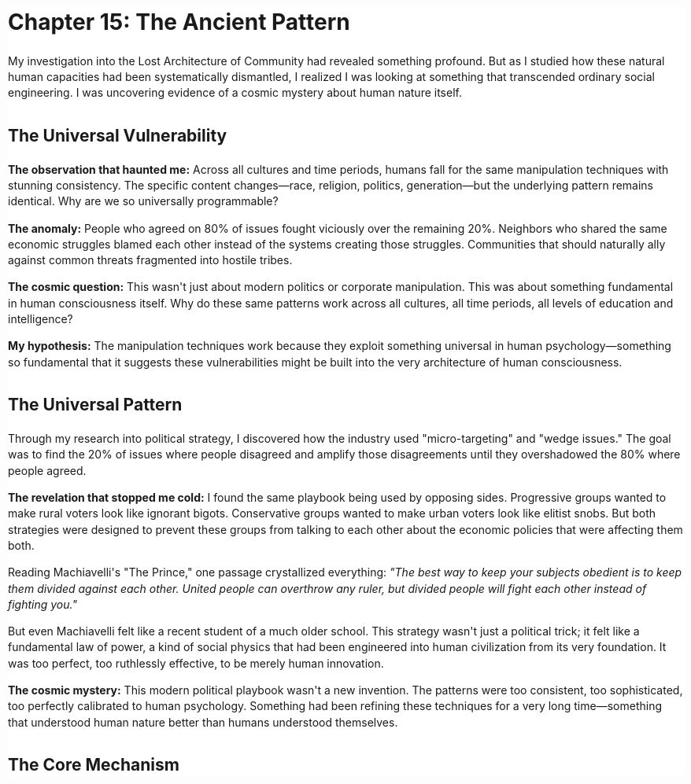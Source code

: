 # Chapter 15: The Ancient Pattern

My investigation into the Lost Architecture of Community had revealed something profound. But as I studied how these natural human capacities had been systematically dismantled, I realized I was looking at something that transcended ordinary social engineering. I was uncovering evidence of a cosmic mystery about human nature itself.

## The Universal Vulnerability

**The observation that haunted me:** Across all cultures and time periods, humans fall for the same manipulation techniques with stunning consistency. The specific content changes—race, religion, politics, generation—but the underlying pattern remains identical. Why are we so universally programmable?

**The anomaly:** People who agreed on 80% of issues fought viciously over the remaining 20%. Neighbors who shared the same economic struggles blamed each other instead of the systems creating those struggles. Communities that should naturally ally against common threats fragmented into hostile tribes.

**The cosmic question:** This wasn't just about modern politics or corporate manipulation. This was about something fundamental in human consciousness itself. Why do these same patterns work across all cultures, all time periods, all levels of education and intelligence?

**My hypothesis:** The manipulation techniques work because they exploit something universal in human psychology—something so fundamental that it suggests these vulnerabilities might be built into the very architecture of human consciousness.

## The Universal Pattern

Through my research into political strategy, I discovered how the industry used "micro-targeting" and "wedge issues." The goal was to find the 20% of issues where people disagreed and amplify those disagreements until they overshadowed the 80% where people agreed.

**The revelation that stopped me cold:** I found the same playbook being used by opposing sides. Progressive groups wanted to make rural voters look like ignorant bigots. Conservative groups wanted to make urban voters look like elitist snobs. But both strategies were designed to prevent these groups from talking to each other about the economic policies that were affecting them both.

Reading Machiavelli's "The Prince," one passage crystallized everything: *"The best way to keep your subjects obedient is to keep them divided against each other. United people can overthrow any ruler, but divided people will fight each other instead of fighting you."*

But even Machiavelli felt like a recent student of a much older school. This strategy wasn't just a political trick; it felt like a fundamental law of power, a kind of social physics that had been engineered into human civilization from its very foundation. It was too perfect, too ruthlessly effective, to be merely human innovation.

**The cosmic mystery:** This modern political playbook wasn't a new invention. The patterns were too consistent, too sophisticated, too perfectly calibrated to human psychology. Something had been refining these techniques for a very long time—something that understood human nature better than humans understood themselves.

## The Core Mechanism
